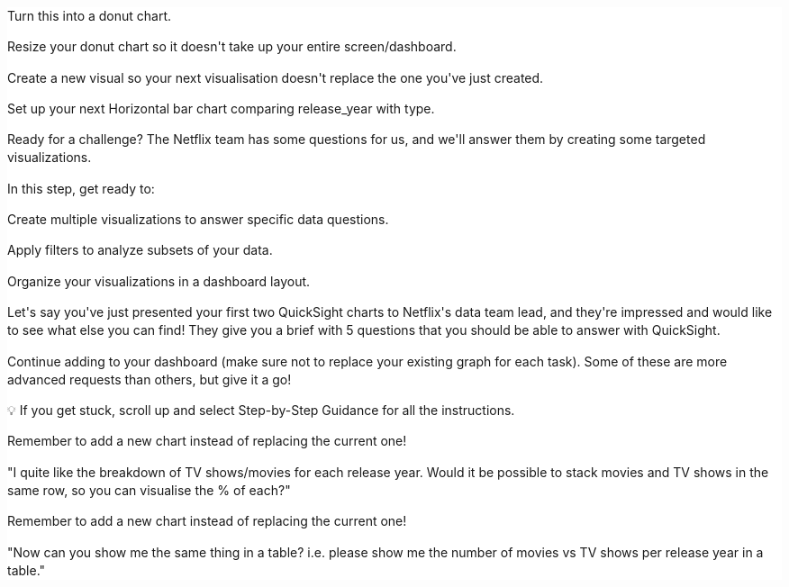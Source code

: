Turn this into a donut chart.



Resize your donut chart so it doesn't take up your entire screen/dashboard.



Create a new visual so your next visualisation doesn't replace the one you've just created.



Set up your next Horizontal bar chart comparing release_year with type.















Ready for a challenge? The Netflix team has some questions for us, and we'll answer them by creating some targeted visualizations.




In this step, get ready to:

Create multiple visualizations to answer specific data questions.

Apply filters to analyze subsets of your data.

Organize your visualizations in a dashboard layout.





Let's say you've just presented your first two QuickSight charts to Netflix's data team lead, and they're impressed and would like to see what else you can find! They give you a brief with 5 questions that you should be able to answer with QuickSight.

Continue adding to your dashboard (make sure not to replace your existing graph for each task). Some of these are more advanced requests than others, but give it a go!



💡 If you get stuck, scroll up and select Step-by-Step Guidance for all the instructions.





Remember to add a new chart instead of replacing the current one!

"I quite like the breakdown of TV shows/movies for each release year. Would it be possible to stack movies and TV shows in the same row, so you can visualise the % of each?"





Remember to add a new chart instead of replacing the current one!

"Now can you show me the same thing in a table? i.e. please show me the number of movies vs TV shows per release year in a table."
